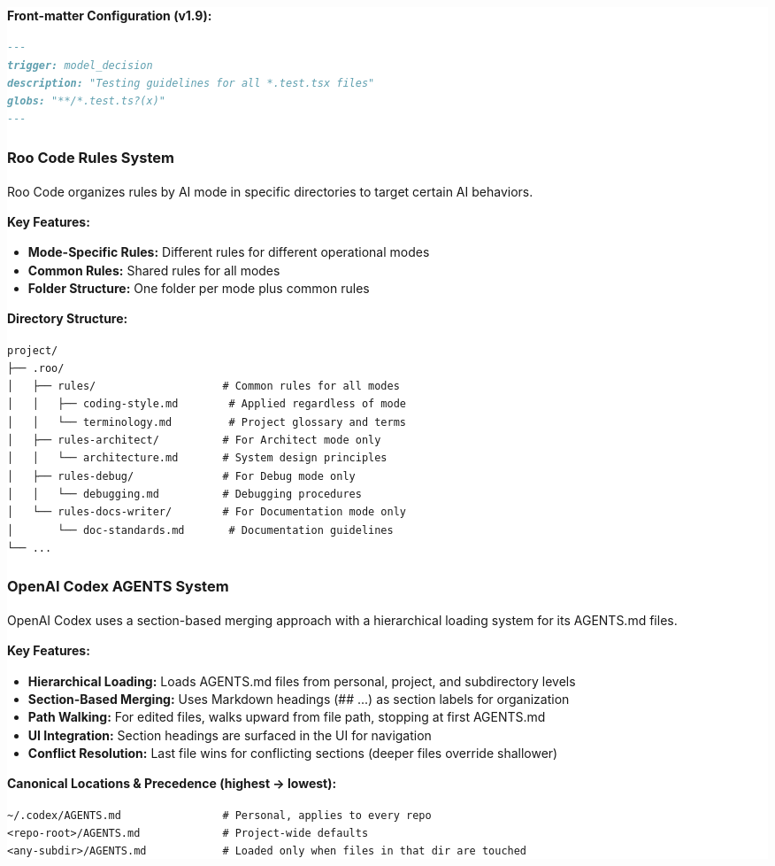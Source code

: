 **Front-matter Configuration (v1.9):**

```markdown
---
trigger: model_decision
description: "Testing guidelines for all *.test.tsx files"
globs: "**/*.test.ts?(x)"
---
```

### Roo Code Rules System

Roo Code organizes rules by AI mode in specific directories to target certain AI behaviors.

**Key Features:**

- **Mode-Specific Rules:** Different rules for different operational modes
- **Common Rules:** Shared rules for all modes
- **Folder Structure:** One folder per mode plus common rules

**Directory Structure:**

```text
project/
├── .roo/
│   ├── rules/                    # Common rules for all modes
│   │   ├── coding-style.md        # Applied regardless of mode
│   │   └── terminology.md         # Project glossary and terms
│   ├── rules-architect/          # For Architect mode only
│   │   └── architecture.md       # System design principles
│   ├── rules-debug/              # For Debug mode only
│   │   └── debugging.md          # Debugging procedures
│   └── rules-docs-writer/        # For Documentation mode only
│       └── doc-standards.md       # Documentation guidelines
└── ...
```

### OpenAI Codex AGENTS System

OpenAI Codex uses a section-based merging approach with a hierarchical loading system for its AGENTS.md files.

**Key Features:**

- **Hierarchical Loading:** Loads AGENTS.md files from personal, project, and subdirectory levels
- **Section-Based Merging:** Uses Markdown headings (## ...) as section labels for organization
- **Path Walking:** For edited files, walks upward from file path, stopping at first AGENTS.md
- **UI Integration:** Section headings are surfaced in the UI for navigation
- **Conflict Resolution:** Last file wins for conflicting sections (deeper files override shallower)

**Canonical Locations & Precedence (highest → lowest):**

```text
~/.codex/AGENTS.md                # Personal, applies to every repo
<repo-root>/AGENTS.md             # Project-wide defaults
<any-subdir>/AGENTS.md            # Loaded only when files in that dir are touched
```
